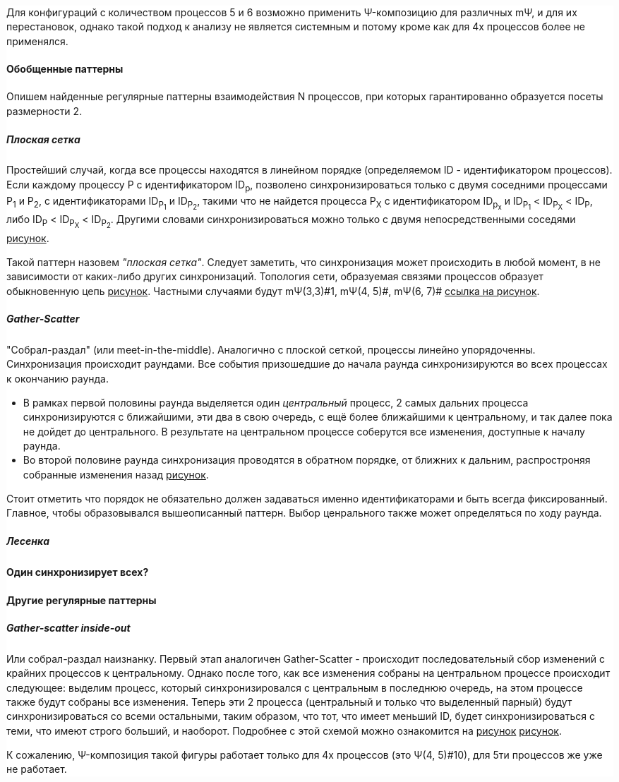 Для конфигураций с количеством процессов 5 и 6 возможно применить Ψ-композицию для различных mΨ, и для их перестановок, однако такой подход к анализу не является системным и потому кроме как для 4х процессов более не применялся.

#### Обобщенные паттерны
Опишем найденные регулярные паттерны взаимодействия N процессов, при которых гарантированно образуется посеты размерности 2.

##### Плоская сетка 
Простейший случай, когда все процессы находятся в линейном порядке (определяемом ID - идентификатором процессов). Если каждому процессу P с идентификатором ID<sub>p</sub>, позволено синхронизироваться только с двумя соседними процессами P<sub>1</sub> и P<sub>2</sub>, с идентификаторами ID<sub>P<sub>1</sub></sub> и ID<sub>P<sub>2</sub></sub>, такими что не найдется процесса P<sub>X</sub> с идентификатором ID<sub>p<sub>x</sub></sub> и ID<sub>P<sub>1</sub></sub> < ID<sub>P<sub>X</sub></sub> < ID<sub>P</sub></sub>, либо ID<sub>P</sub> < ID<sub>P<sub>X</sub></sub> < ID<sub>P<sub>2</sub></sub>. Другими словами синхронизироваться можно только с двумя непосредственными соседями [рисунок](). 

Такой паттерн назовем _"плоская сетка"_. Следует заметить, что синхронизация может происходить в любой момент, в не зависимости от каких-либо других синхронизаций. Топология сети, образуемая связями процессов образует обыкновенную цепь [рисунок]().
Частными случаями будут mΨ(3,3)#1, mΨ(4, 5)#, mΨ(6, 7)# [ссылка на рисунок]().

#####  Gather-Scatter
"Собрал-раздал" (или meet-in-the-middle). Аналогично с плоской сеткой, процессы линейно упорядоченны. Синхронизация происходит раундами. Все события призошедшие до начала раунда синхронизируются во всех процессах к окончанию раунда. 
* В рамках первой половины  раунда выделяется один _центральный_ процесс, 2 самых дальних процесса синхронизируются с ближайшими, эти два в свою очередь, с ещё более ближайшими к центральному, и так далее пока не дойдет до центрального. В результате на центральном процессе соберутся все изменения, доступные к началу раунда. 
* Во второй половине раунда синхронизация проводятся в обратном порядке, от ближних к дальним, распростроняя собранные изменения назад [рисунок](). 

Стоит отметить что порядок не обязательно должен задаваться именно идентификаторами и быть всегда фиксированный. Главное, чтобы образовывался вышеописанный паттерн. Выбор ценрального также может определяться по ходу раунда.
    
##### Лесенка
**Один синхронизирует всех?**

#### Другие регулярные паттерны

##### Gather-scatter inside-out
Или собрал-раздал наизнанку. Первый этап аналогичен Gather-Scatter - происходит последовательный сбор изменений с крайних процессов к центральному. Однако после того, как все изменения собраны на центральном процессе происходит следующее: выделим процесс, который синхронизировался с центральным в последнюю очередь, на этом процессе также будут собраны все изменения. Теперь эти 2 процесса (центральный и только что выделенный парный) будут синхронизироваться со всеми остальными, таким образом, что тот, что имеет меньший ID, будет синхронизироваться с теми, что имеют строго больший, и наоборот. Подробнее с этой схемой можно ознакомится на [рисунок](https://pp.userapi.com/c847019/v847019339/1907f/U6rTeVNrbQQ.jpg) [рисунок](https://pp.userapi.com/c830709/v830709339/bcbb4/jorzdyyTCZI.jpg).

К сожалению, Ψ-композиция такой фигуры работает только для 4х процессов (это Ψ(4, 5)#10), для 5ти процессов же уже не работает.
